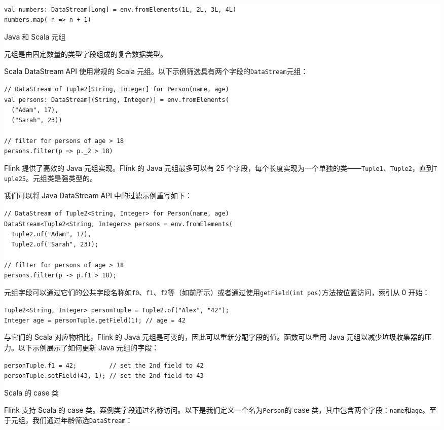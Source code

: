 ```
val numbers: DataStream[Long] = env.fromElements(1L, 2L, 3L, 4L)
numbers.map( n => n + 1)

```

Java 和 Scala 元组

元组是由固定数量的类型字段组成的复合数据类型。

Scala DataStream API 使用常规的 Scala 元组。以下示例筛选具有两个字段的`DataStream`元组：

```
// DataStream of Tuple2[String, Integer] for Person(name, age)
val persons: DataStream[(String, Integer)] = env.fromElements(
  ("Adam", 17), 
  ("Sarah", 23))

// filter for persons of age > 18
persons.filter(p => p._2 > 18)

```

Flink 提供了高效的 Java 元组实现。Flink 的 Java 元组最多可以有 25 个字段，每个长度实现为一个单独的类——`Tuple1`、`Tuple2`，直到`Tuple25`。元组类是强类型的。

我们可以将 Java DataStream API 中的过滤示例重写如下：

```
// DataStream of Tuple2<String, Integer> for Person(name, age)
DataStream<Tuple2<String, Integer>> persons = env.fromElements(
  Tuple2.of("Adam", 17),
  Tuple2.of("Sarah", 23));

// filter for persons of age > 18
persons.filter(p -> p.f1 > 18);

```

元组字段可以通过它们的公共字段名称如`f0`、`f1`、`f2`等（如前所示）或者通过使用`getField(int pos)`方法按位置访问，索引从 0 开始：

```
Tuple2<String, Integer> personTuple = Tuple2.of("Alex", "42");
Integer age = personTuple.getField(1); // age = 42

```

与它们的 Scala 对应物相比，Flink 的 Java 元组是可变的，因此可以重新分配字段的值。函数可以重用 Java 元组以减少垃圾收集器的压力。以下示例展示了如何更新 Java 元组的字段：

```
personTuple.f1 = 42;         // set the 2nd field to 42
personTuple.setField(43, 1); // set the 2nd field to 43

```

Scala 的 case 类

Flink 支持 Scala 的 case 类。案例类字段通过名称访问。以下是我们定义一个名为`Person`的 case 类，其中包含两个字段：`name`和`age`。至于元组，我们通过年龄筛选`DataStream`：
